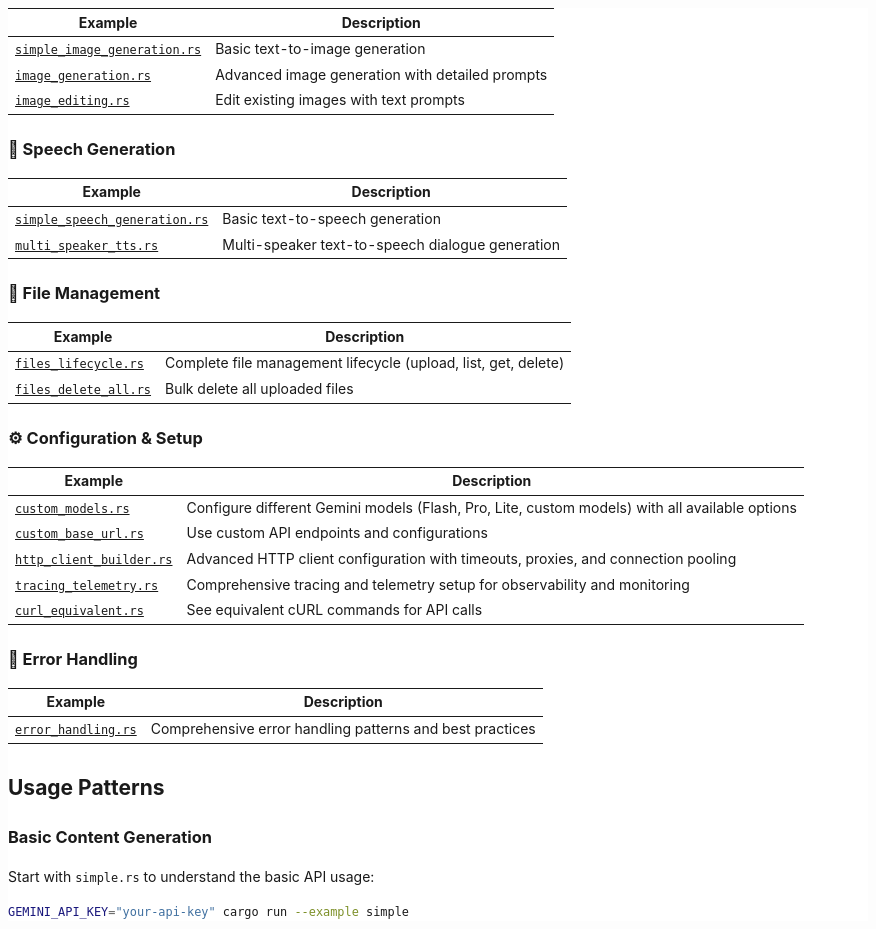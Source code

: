 | Example | Description |
|---------|-------------|
| [`simple_image_generation.rs`](simple_image_generation.rs) | Basic text-to-image generation |
| [`image_generation.rs`](image_generation.rs) | Advanced image generation with detailed prompts |
| [`image_editing.rs`](image_editing.rs) | Edit existing images with text prompts |

### 🎤 Speech Generation

| Example | Description |
|---------|-------------|
| [`simple_speech_generation.rs`](simple_speech_generation.rs) | Basic text-to-speech generation |
| [`multi_speaker_tts.rs`](multi_speaker_tts.rs) | Multi-speaker text-to-speech dialogue generation |

### 📁 File Management

| Example | Description |
|---------|-------------|
| [`files_lifecycle.rs`](files_lifecycle.rs) | Complete file management lifecycle (upload, list, get, delete) |
| [`files_delete_all.rs`](files_delete_all.rs) | Bulk delete all uploaded files |

### ⚙️ Configuration & Setup

| Example | Description |
|---------|-------------|
| [`custom_models.rs`](custom_models.rs) | Configure different Gemini models (Flash, Pro, Lite, custom models) with all available options |
| [`custom_base_url.rs`](custom_base_url.rs) | Use custom API endpoints and configurations |
| [`http_client_builder.rs`](http_client_builder.rs) | Advanced HTTP client configuration with timeouts, proxies, and connection pooling |
| [`tracing_telemetry.rs`](tracing_telemetry.rs) | Comprehensive tracing and telemetry setup for observability and monitoring |
| [`curl_equivalent.rs`](curl_equivalent.rs) | See equivalent cURL commands for API calls |

### 🚨 Error Handling

| Example | Description |
|---------|-------------|
| [`error_handling.rs`](error_handling.rs) | Comprehensive error handling patterns and best practices |

## Usage Patterns

### Basic Content Generation

Start with `simple.rs` to understand the basic API usage:

```bash
GEMINI_API_KEY="your-api-key" cargo run --example simple
```
